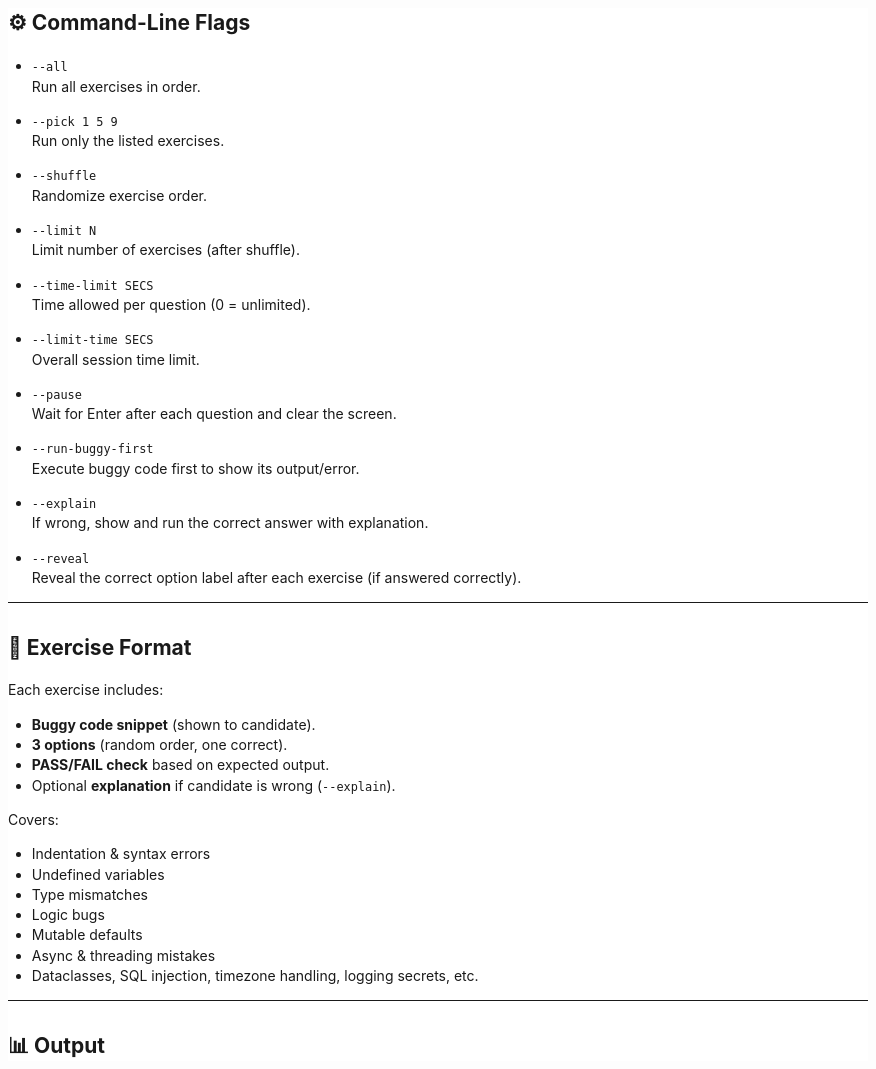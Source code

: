 
## ⚙️ Command-Line Flags

- `--all`  
  Run all exercises in order.

- `--pick 1 5 9`  
  Run only the listed exercises.

- `--shuffle`  
  Randomize exercise order.

- `--limit N`  
  Limit number of exercises (after shuffle).

- `--time-limit SECS`  
  Time allowed per question (0 = unlimited).

- `--limit-time SECS`  
  Overall session time limit.

- `--pause`  
  Wait for Enter after each question and clear the screen.

- `--run-buggy-first`  
  Execute buggy code first to show its output/error.

- `--explain`  
  If wrong, show and run the correct answer with explanation.

- `--reveal`  
  Reveal the correct option label after each exercise (if answered correctly).

---

## 🧩 Exercise Format

Each exercise includes:
- **Buggy code snippet** (shown to candidate).
- **3 options** (random order, one correct).
- **PASS/FAIL check** based on expected output.
- Optional **explanation** if candidate is wrong (`--explain`).

Covers:
- Indentation & syntax errors  
- Undefined variables  
- Type mismatches  
- Logic bugs  
- Mutable defaults  
- Async & threading mistakes  
- Dataclasses, SQL injection, timezone handling, logging secrets, etc.  

---

## 📊 Output
